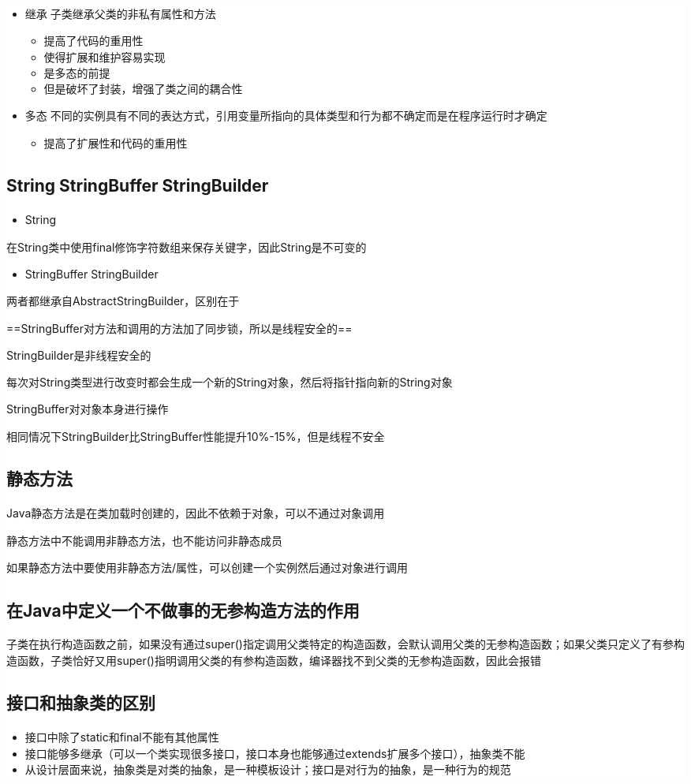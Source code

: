 - 继承    子类继承父类的非私有属性和方法
  - 提高了代码的重用性
  - 使得扩展和维护容易实现
  - 是多态的前提
  - 但是破坏了封装，增强了类之间的耦合性

- 多态    不同的实例具有不同的表达方式，引用变量所指向的具体类型和行为都不确定而是在程序运行时才确定
  - 提高了扩展性和代码的重用性



## String StringBuffer StringBuilder

- String

在String类中使用final修饰字符数组来保存关键字，因此String是不可变的



- StringBuffer StringBuilder

 两者都继承自AbstractStringBuilder，区别在于

==StringBuffer对方法和调用的方法加了同步锁，所以是线程安全的==

StringBuilder是非线程安全的



每次对String类型进行改变时都会生成一个新的String对象，然后将指针指向新的String对象

StringBuffer对对象本身进行操作

相同情况下StringBuilder比StringBuffer性能提升10%-15%，但是线程不安全



## 静态方法

Java静态方法是在类加载时创建的，因此不依赖于对象，可以不通过对象调用

静态方法中不能调用非静态方法，也不能访问非静态成员

如果静态方法中要使用非静态方法/属性，可以创建一个实例然后通过对象进行调用



## 在Java中定义一个不做事的无参构造方法的作用

子类在执行构造函数之前，如果没有通过super()指定调用父类特定的构造函数，会默认调用父类的无参构造函数；如果父类只定义了有参构造函数，子类恰好又用super()指明调用父类的有参构造函数，编译器找不到父类的无参构造函数，因此会报错



## 接口和抽象类的区别

- 接口中除了static和final不能有其他属性
- 接口能够多继承（可以一个类实现很多接口，接口本身也能够通过extends扩展多个接口），抽象类不能
- 从设计层面来说，抽象类是对类的抽象，是一种模板设计；接口是对行为的抽象，是一种行为的规范


